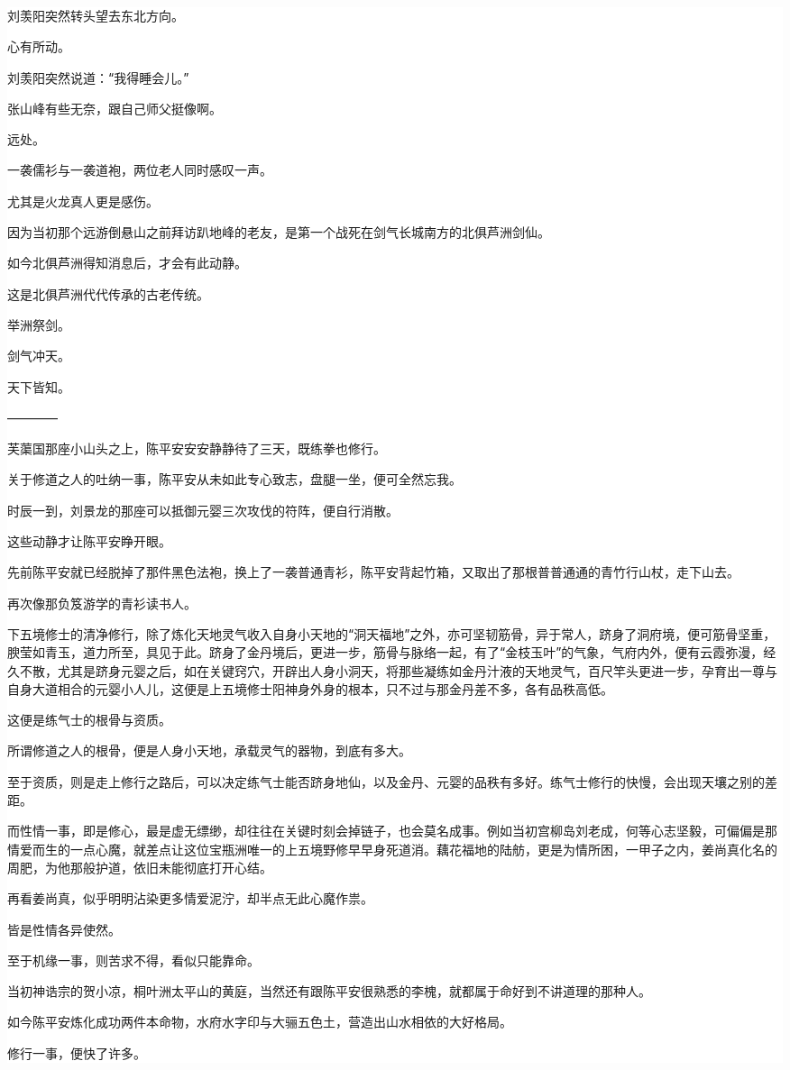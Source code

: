    刘羡阳突然转头望去东北方向。

   心有所动。

   刘羡阳突然说道：“我得睡会儿。”

   张山峰有些无奈，跟自己师父挺像啊。

   远处。

   一袭儒衫与一袭道袍，两位老人同时感叹一声。

   尤其是火龙真人更是感伤。

   因为当初那个远游倒悬山之前拜访趴地峰的老友，是第一个战死在剑气长城南方的北俱芦洲剑仙。

   如今北俱芦洲得知消息后，才会有此动静。

   这是北俱芦洲代代传承的古老传统。

   举洲祭剑。

   剑气冲天。

   天下皆知。

   ————

   芙蕖国那座小山头之上，陈平安安安静静待了三天，既练拳也修行。

   关于修道之人的吐纳一事，陈平安从未如此专心致志，盘腿一坐，便可全然忘我。

   时辰一到，刘景龙的那座可以抵御元婴三次攻伐的符阵，便自行消散。

   这些动静才让陈平安睁开眼。

   先前陈平安就已经脱掉了那件黑色法袍，换上了一袭普通青衫，陈平安背起竹箱，又取出了那根普普通通的青竹行山杖，走下山去。

   再次像那负笈游学的青衫读书人。

   下五境修士的清净修行，除了炼化天地灵气收入自身小天地的“洞天福地”之外，亦可坚韧筋骨，异于常人，跻身了洞府境，便可筋骨坚重，腴莹如青玉，道力所至，具见于此。跻身了金丹境后，更进一步，筋骨与脉络一起，有了“金枝玉叶”的气象，气府内外，便有云霞弥漫，经久不散，尤其是跻身元婴之后，如在关键窍穴，开辟出人身小洞天，将那些凝练如金丹汁液的天地灵气，百尺竿头更进一步，孕育出一尊与自身大道相合的元婴小人儿，这便是上五境修士阳神身外身的根本，只不过与那金丹差不多，各有品秩高低。

   这便是练气士的根骨与资质。

   所谓修道之人的根骨，便是人身小天地，承载灵气的器物，到底有多大。

   至于资质，则是走上修行之路后，可以决定练气士能否跻身地仙，以及金丹、元婴的品秩有多好。练气士修行的快慢，会出现天壤之别的差距。

   而性情一事，即是修心，最是虚无缥缈，却往往在关键时刻会掉链子，也会莫名成事。例如当初宫柳岛刘老成，何等心志坚毅，可偏偏是那情爱而生的一点心魔，就差点让这位宝瓶洲唯一的上五境野修早早身死道消。藕花福地的陆舫，更是为情所困，一甲子之内，姜尚真化名的周肥，为他那般护道，依旧未能彻底打开心结。

   再看姜尚真，似乎明明沾染更多情爱泥泞，却半点无此心魔作祟。

   皆是性情各异使然。

   至于机缘一事，则苦求不得，看似只能靠命。

   当初神诰宗的贺小凉，桐叶洲太平山的黄庭，当然还有跟陈平安很熟悉的李槐，就都属于命好到不讲道理的那种人。

   如今陈平安炼化成功两件本命物，水府水字印与大骊五色土，营造出山水相依的大好格局。

   修行一事，便快了许多。
